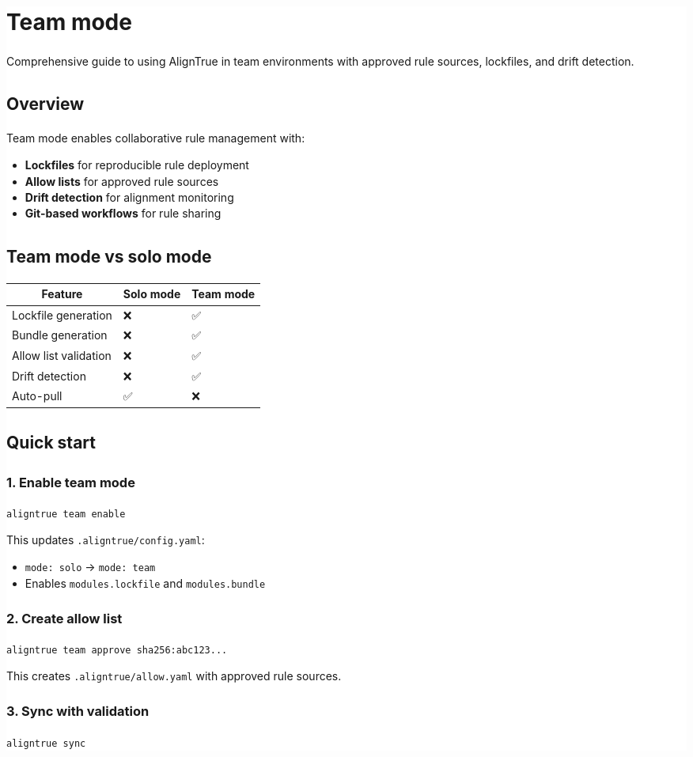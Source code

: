 # Team mode

Comprehensive guide to using AlignTrue in team environments with approved rule sources, lockfiles, and drift detection.

## Overview

Team mode enables collaborative rule management with:

- **Lockfiles** for reproducible rule deployment
- **Allow lists** for approved rule sources
- **Drift detection** for alignment monitoring
- **Git-based workflows** for rule sharing

## Team mode vs solo mode

| Feature               | Solo mode | Team mode |
| --------------------- | --------- | --------- |
| Lockfile generation   | ❌        | ✅        |
| Bundle generation     | ❌        | ✅        |
| Allow list validation | ❌        | ✅        |
| Drift detection       | ❌        | ✅        |
| Auto-pull             | ✅        | ❌        |

## Quick start

### 1. Enable team mode

```bash
aligntrue team enable
```

This updates `.aligntrue/config.yaml`:

- `mode: solo` → `mode: team`
- Enables `modules.lockfile` and `modules.bundle`

### 2. Create allow list

```bash
aligntrue team approve sha256:abc123...
```

This creates `.aligntrue/allow.yaml` with approved rule sources.

### 3. Sync with validation

```bash
aligntrue sync
```
